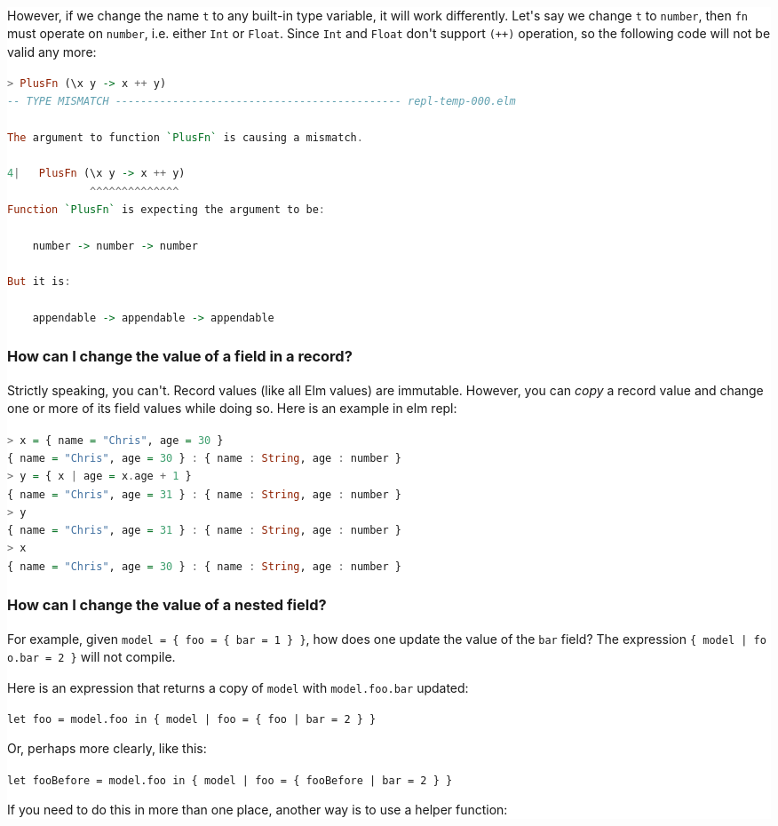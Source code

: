 However, if we change the name `t` to any built-in type variable, it will work differently. Let's say we change `t` to `number`, then `fn` must operate on `number`, i.e. either `Int` or `Float`. Since `Int` and `Float` don't support `(++)` operation, so the following code will not be valid any more:

```haskell
> PlusFn (\x y -> x ++ y)
-- TYPE MISMATCH --------------------------------------------- repl-temp-000.elm

The argument to function `PlusFn` is causing a mismatch.

4|   PlusFn (\x y -> x ++ y)
             ^^^^^^^^^^^^^^
Function `PlusFn` is expecting the argument to be:

    number -> number -> number

But it is:

    appendable -> appendable -> appendable
```

### How can I change the value of a field in a record?

Strictly speaking, you can't. Record values (like all Elm values) are
immutable. However, you can _copy_ a record value and change one or
more of its field values while doing so. Here is an example in
elm repl:

```haskell
> x = { name = "Chris", age = 30 }
{ name = "Chris", age = 30 } : { name : String, age : number }
> y = { x | age = x.age + 1 }
{ name = "Chris", age = 31 } : { name : String, age : number }
> y
{ name = "Chris", age = 31 } : { name : String, age : number }
> x
{ name = "Chris", age = 30 } : { name : String, age : number }
```

### How can I change the value of a nested field?

For example, given `model = { foo = { bar = 1 } }`, how does one update the value of the `bar` field?
The expression `{ model | foo.bar = 2 }` will not compile.

Here is an expression that returns a copy of `model` with `model.foo.bar` updated:

`let foo = model.foo in { model | foo = { foo | bar = 2 } }`

Or, perhaps more clearly, like this:

`let fooBefore = model.foo in { model | foo = { fooBefore | bar = 2 } }`

If you need to do this in more than one place, another way is to use a helper function:

